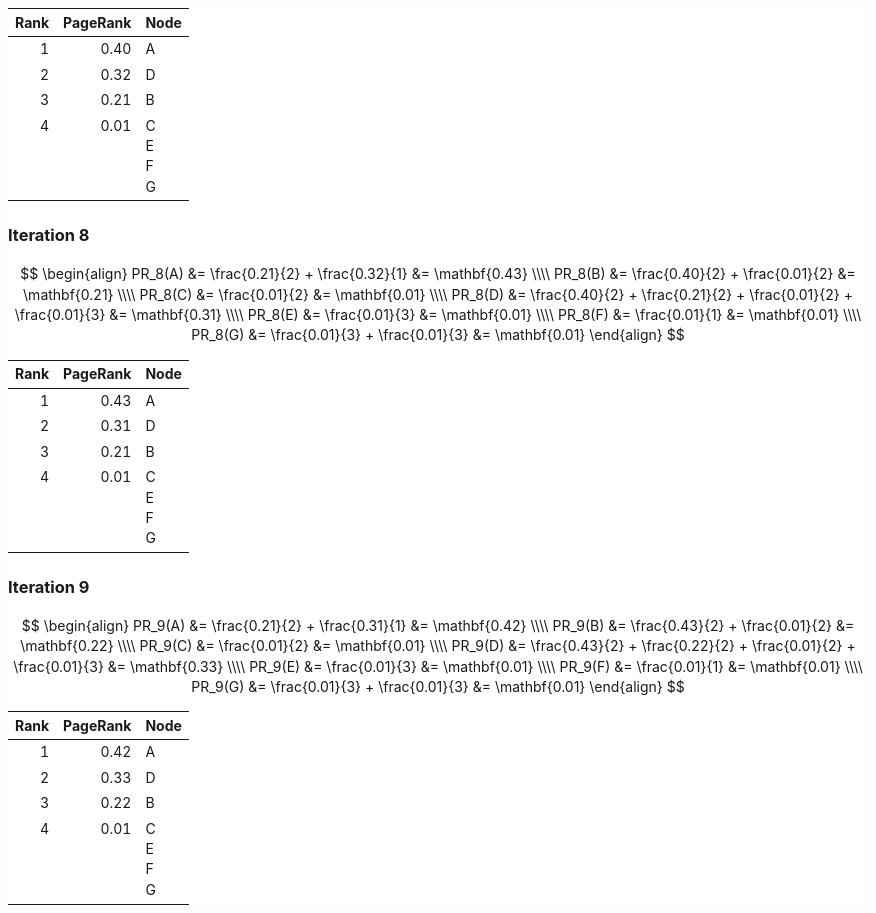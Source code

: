 Rank | PageRank | Node
---: | ---: | ---
1 | 0.40 | A
2 | 0.32 | D
3 | 0.21 | B
4 | 0.01 | C<br>E<br>F<br>G

### Iteration 8

$$
\begin{align}
  PR_8(A) &= \frac{0.21}{2} + \frac{0.32}{1} &= \mathbf{0.43} \\\\
  PR_8(B) &= \frac{0.40}{2} + \frac{0.01}{2} &= \mathbf{0.21} \\\\
  PR_8(C) &= \frac{0.01}{2} &= \mathbf{0.01} \\\\
  PR_8(D) &=
    \frac{0.40}{2} +
    \frac{0.21}{2} +
    \frac{0.01}{2} +
    \frac{0.01}{3} &= \mathbf{0.31} \\\\
  PR_8(E) &= \frac{0.01}{3} &= \mathbf{0.01} \\\\
  PR_8(F) &= \frac{0.01}{1} &= \mathbf{0.01} \\\\
  PR_8(G) &= \frac{0.01}{3} + \frac{0.01}{3} &= \mathbf{0.01}
\end{align}
$$

Rank | PageRank | Node
---: | ---: | ---
1 | 0.43 | A
2 | 0.31 | D
3 | 0.21 | B
4 | 0.01 | C<br>E<br>F<br>G

### Iteration 9

$$
\begin{align}
  PR_9(A) &= \frac{0.21}{2} + \frac{0.31}{1} &= \mathbf{0.42} \\\\
  PR_9(B) &= \frac{0.43}{2} + \frac{0.01}{2} &= \mathbf{0.22} \\\\
  PR_9(C) &= \frac{0.01}{2} &= \mathbf{0.01} \\\\
  PR_9(D) &=
    \frac{0.43}{2} +
    \frac{0.22}{2} +
    \frac{0.01}{2} +
    \frac{0.01}{3} &= \mathbf{0.33} \\\\
  PR_9(E) &= \frac{0.01}{3} &= \mathbf{0.01} \\\\
  PR_9(F) &= \frac{0.01}{1} &= \mathbf{0.01} \\\\
  PR_9(G) &= \frac{0.01}{3} + \frac{0.01}{3} &= \mathbf{0.01}
\end{align}
$$

Rank | PageRank | Node
---: | ---: | ---
1 | 0.42 | A
2 | 0.33 | D
3 | 0.22 | B
4 | 0.01 | C<br>E<br>F<br>G
